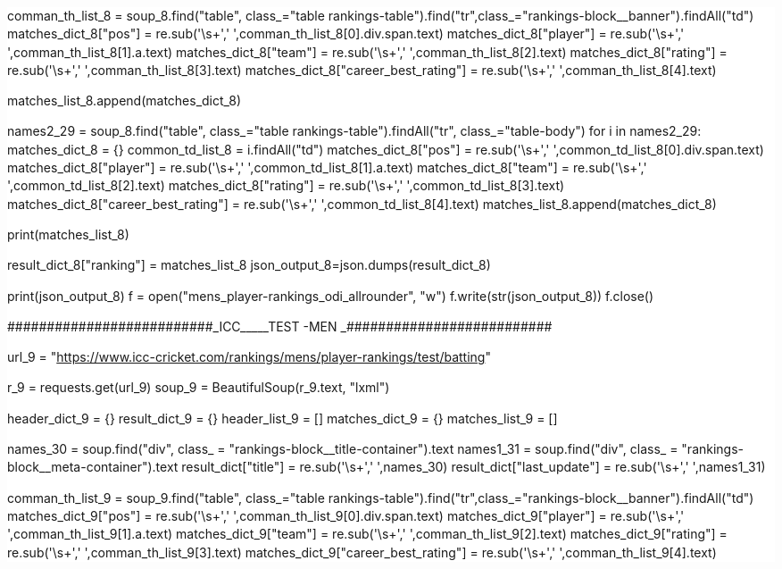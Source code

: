 
comman_th_list_8 = soup_8.find("table", class_="table rankings-table").find("tr",class_="rankings-block__banner").findAll("td")
matches_dict_8["pos"]  = re.sub('\s+',' ',comman_th_list_8[0].div.span.text)
matches_dict_8["player"] =  re.sub('\s+',' ',comman_th_list_8[1].a.text)
matches_dict_8["team"] = re.sub('\s+',' ',comman_th_list_8[2].text)
matches_dict_8["rating"]  = re.sub('\s+',' ',comman_th_list_8[3].text)
matches_dict_8["career_best_rating"] =  re.sub('\s+',' ',comman_th_list_8[4].text)

matches_list_8.append(matches_dict_8)


names2_29 = soup_8.find("table", class_="table rankings-table").findAll("tr", class_="table-body")
for i in names2_29:
    matches_dict_8 = {}
    common_td_list_8 = i.findAll("td")
    matches_dict_8["pos"]  = re.sub('\s+',' ',common_td_list_8[0].div.span.text)
    matches_dict_8["player"]  = re.sub('\s+',' ',common_td_list_8[1].a.text)
    matches_dict_8["team"] = re.sub('\s+',' ',common_td_list_8[2].text)
    matches_dict_8["rating"]  = re.sub('\s+',' ',common_td_list_8[3].text)
    matches_dict_8["career_best_rating"]  = re.sub('\s+',' ',common_td_list_8[4].text)
    matches_list_8.append(matches_dict_8)

print(matches_list_8)

result_dict_8["ranking"] = matches_list_8
json_output_8=json.dumps(result_dict_8)

print(json_output_8)
f = open("mens_player-rankings_odi_allrounder", "w")
f.write(str(json_output_8))
f.close()

##########################_ICC_____TEST -MEN _##########################



url_9 = "https://www.icc-cricket.com/rankings/mens/player-rankings/test/batting"



r_9 = requests.get(url_9)
soup_9 = BeautifulSoup(r_9.text, "lxml")

header_dict_9 = {}
result_dict_9 = {}
header_list_9 = []
matches_dict_9 = {}
matches_list_9 = []

names_30 = soup.find("div", class_ = "rankings-block__title-container").text
names1_31 = soup.find("div", class_ = "rankings-block__meta-container").text
result_dict["title"] = re.sub('\s+',' ',names_30)
result_dict["last_update"] = re.sub('\s+',' ',names1_31)





comman_th_list_9 = soup_9.find("table", class_="table rankings-table").find("tr",class_="rankings-block__banner").findAll("td")
matches_dict_9["pos"]  = re.sub('\s+',' ',comman_th_list_9[0].div.span.text)
matches_dict_9["player"] =  re.sub('\s+',' ',comman_th_list_9[1].a.text)
matches_dict_9["team"] = re.sub('\s+',' ',comman_th_list_9[2].text)
matches_dict_9["rating"]  = re.sub('\s+',' ',comman_th_list_9[3].text)
matches_dict_9["career_best_rating"] =  re.sub('\s+',' ',comman_th_list_9[4].text)

